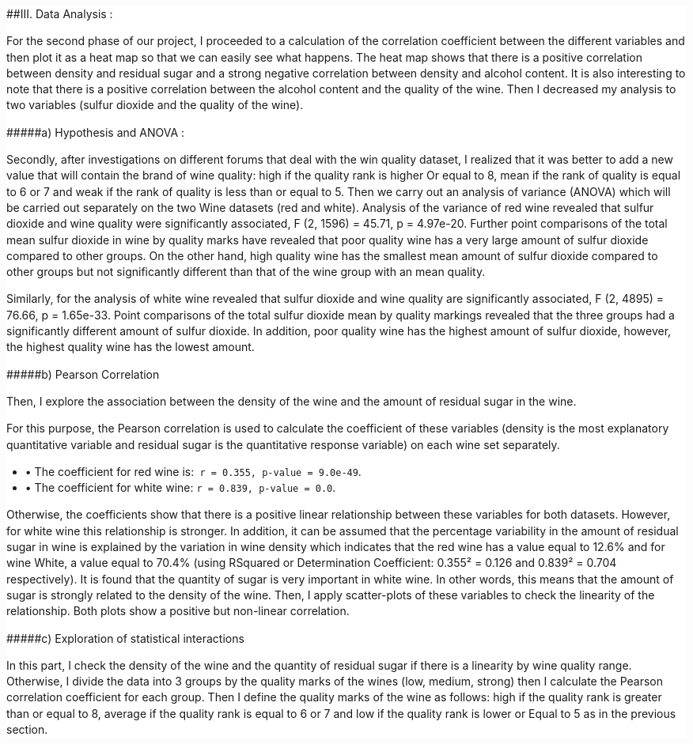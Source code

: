 ##III.	Data Analysis :

For the second phase of our project, I proceeded to a calculation of the correlation coefficient between the different variables and then plot it as a heat map so that we can easily see what happens.
The heat map shows that there is a positive correlation between density and residual sugar and a strong negative correlation between density and alcohol content. It is also interesting to note that there is a positive correlation between the alcohol content and the quality of the wine.
Then I decreased my analysis to two variables (sulfur dioxide and the quality of the wine).

#####a)	Hypothesis and ANOVA :

Secondly, after investigations on different forums that deal with the win quality dataset, I realized that it was better to add a new value that will contain the brand of wine quality: high if the quality rank is higher Or equal to 8, mean if the rank of quality is equal to 6 or 7 and weak if the rank of quality is less than or equal to 5. Then we carry out an analysis of variance (ANOVA) which will be carried out separately on the two Wine datasets (red and white).
Analysis of the variance of red wine revealed that sulfur dioxide and wine quality were significantly associated, F (2, 1596) = 45.71, p = 4.97e-20.
Further point comparisons of the total mean sulfur dioxide in wine by quality marks have revealed that poor quality wine has a very large amount of sulfur dioxide compared to other groups. On the other hand, high quality wine has the smallest mean amount of sulfur dioxide compared to other groups but not significantly different than that of the wine group with an mean quality.

Similarly, for the analysis of white wine revealed that sulfur dioxide and wine quality are significantly associated, F (2, 4895) = 76.66, p = 1.65e-33. Point comparisons of the total sulfur dioxide mean by quality markings revealed that the three groups had a significantly different amount of sulfur dioxide. In addition, poor quality wine has the highest amount of sulfur dioxide, however, the highest quality wine has the lowest amount.

#####b)	Pearson Correlation

Then, I explore the association between the density of the wine and the amount of residual sugar in the wine.

For this purpose, the Pearson correlation is used to calculate the coefficient of these variables (density is the most explanatory quantitative variable and residual sugar is the quantitative response variable) on each wine set separately.

   *	• The coefficient for red wine is:``` r = 0.355, p-value = 9.0e-49```.
   *	• The coefficient for white wine: ```r = 0.839, p-value = 0.0```.

Otherwise, the coefficients show that there is a positive linear relationship between these variables for both datasets. However, for white wine this relationship is stronger.
In addition, it can be assumed that the percentage variability in the amount of residual sugar in wine is explained by the variation in wine density which indicates that the red wine has a value equal to 12.6% and for wine White, a value equal to 70.4% (using RSquared or Determination Coefficient: 0.355² = 0.126 and 0.839² = 0.704 respectively). It is found that the quantity of sugar is very important in white wine. In other words, this means that the amount of sugar is strongly related to the density of the wine.
Then, I apply scatter-plots of these variables to check the linearity of the relationship.
Both plots show a positive but non-linear correlation.

#####c)	Exploration of statistical interactions

In this part, I check the density of the wine and the quantity of residual sugar if there is a linearity by wine quality range. Otherwise, I divide the data into 3 groups by the quality marks of the wines (low, medium, strong) then I calculate the Pearson correlation coefficient for each group. Then I define the quality marks of the wine as follows: high if the quality rank is greater than or equal to 8, average if the quality rank is equal to 6 or 7 and low if the quality rank is lower or Equal to 5 as in the previous section.
